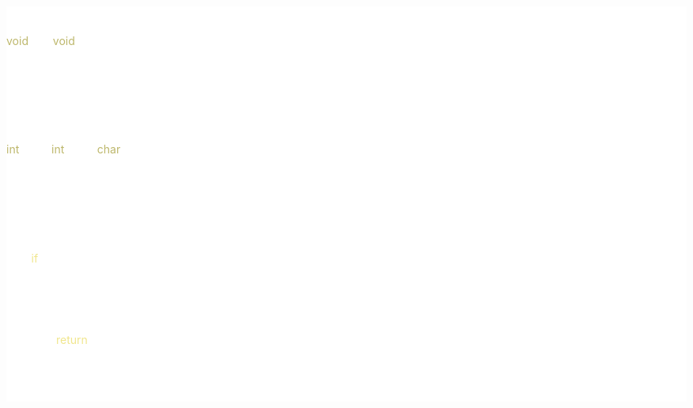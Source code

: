 <span style="color: #ffffff;">}</span>

<span style="color: #bdb76b;">void</span> <span style="color: #ffffff;">bar</span><span style="color: #ffffff;">(</span><span style="color: #bdb76b;">void</span><span style="color: #ffffff;">)</span>

<span style="color: #ffffff;">{</span>

<span style="color: #ffffff;">&nbsp;&nbsp;&nbsp;&nbsp;&nbsp;&nbsp;&nbsp; </span><span style="color: #ffffff;">printf</span><span style="color: #ffffff;">(</span><span style="color: #ffffff;">"Augh! I've been hacked!</span><span style="color: #ffffff;">\n</span><span style="color: #ffffff;">"</span><span style="color: #ffffff;">);</span>

<span style="color: #ffffff;">}</span>

<span style="color: #bdb76b;">int</span> <span style="color: #ffffff;">main</span><span style="color: #ffffff;">(</span><span style="color: #bdb76b;">int</span> <span style="color: #ffffff;">argc</span><span style="color: #ffffff;">,</span> <span style="color: #bdb76b;">char</span><span style="color: #ffffff;">*</span> <span style="color: #ffffff;">argv</span><span style="color: #ffffff;">[])</span>

<span style="color: #ffffff;">{</span>

<span style="color: #ffffff;">&nbsp;&nbsp;&nbsp;&nbsp;&nbsp;&nbsp;&nbsp; </span><span style="color: #ffffff;">printf</span><span style="color: #ffffff;">(</span><span style="color: #ffffff;">"Address of foo = %p</span><span style="color: #ffffff;">\n</span><span style="color: #ffffff;">"</span><span style="color: #ffffff;">,</span> <span style="color: #ffffff;">foo</span><span style="color: #ffffff;">);</span>

<span style="color: #ffffff;">&nbsp;&nbsp;&nbsp;&nbsp;&nbsp;&nbsp;&nbsp; </span><span style="color: #ffffff;">printf</span><span style="color: #ffffff;">(</span><span style="color: #ffffff;">"Address of bar = %p</span><span style="color: #ffffff;">\n</span><span style="color: #ffffff;">"</span><span style="color: #ffffff;">,</span> <span style="color: #ffffff;">bar</span><span style="color: #ffffff;">);</span>

<span style="color: #ffffff;">&nbsp;&nbsp;&nbsp;&nbsp;&nbsp;&nbsp;&nbsp; </span><span style="color: #f0e68c;">if</span> <span style="color: #ffffff;">(</span><span style="color: #ffffff;">argc</span> <span style="color: #ffffff;">!=</span> <span style="color: #ffffff;">2</span><span style="color: #ffffff;">)</span>

<span style="color: #ffffff;">&nbsp;&nbsp;&nbsp;&nbsp;&nbsp;&nbsp;&nbsp; </span><span style="color: #ffffff;">{</span>

<span style="color: #ffffff;">&nbsp;&nbsp;&nbsp;&nbsp;&nbsp;&nbsp;&nbsp;&nbsp;&nbsp;&nbsp;&nbsp;&nbsp;&nbsp;&nbsp;&nbsp; </span><span style="color: #ffffff;">printf</span><span style="color: #ffffff;">(</span><span style="color: #ffffff;">"Please supply a string as an argument!</span><span style="color: #ffffff;">\n</span><span style="color: #ffffff;">"</span><span style="color: #ffffff;">);</span>

<span style="color: #ffffff;">&nbsp;&nbsp;&nbsp;&nbsp;&nbsp;&nbsp;&nbsp;&nbsp;&nbsp;&nbsp;&nbsp;&nbsp;&nbsp;&nbsp;&nbsp; </span><span style="color: #f0e68c;">return</span> <span style="color: #ffffff;">-</span><span style="color: #ffffff;">1</span><span style="color: #ffffff;">;</span>

<span style="color: #ffffff;">&nbsp;&nbsp;&nbsp;&nbsp;&nbsp;&nbsp;&nbsp; </span><span style="color: #ffffff;">}</span>

<span style="color: #ffffff;">&nbsp;&nbsp;&nbsp;&nbsp;&nbsp;&nbsp;&nbsp; </span><span style="color: #ffffff;">foo</span><span style="color: #ffffff;">(</span><span style="color: #ffffff;">argv</span><span style="color: #ffffff;">[</span><span style="color: #ffffff;">1</span><span style="color: #ffffff;">]);</span>
